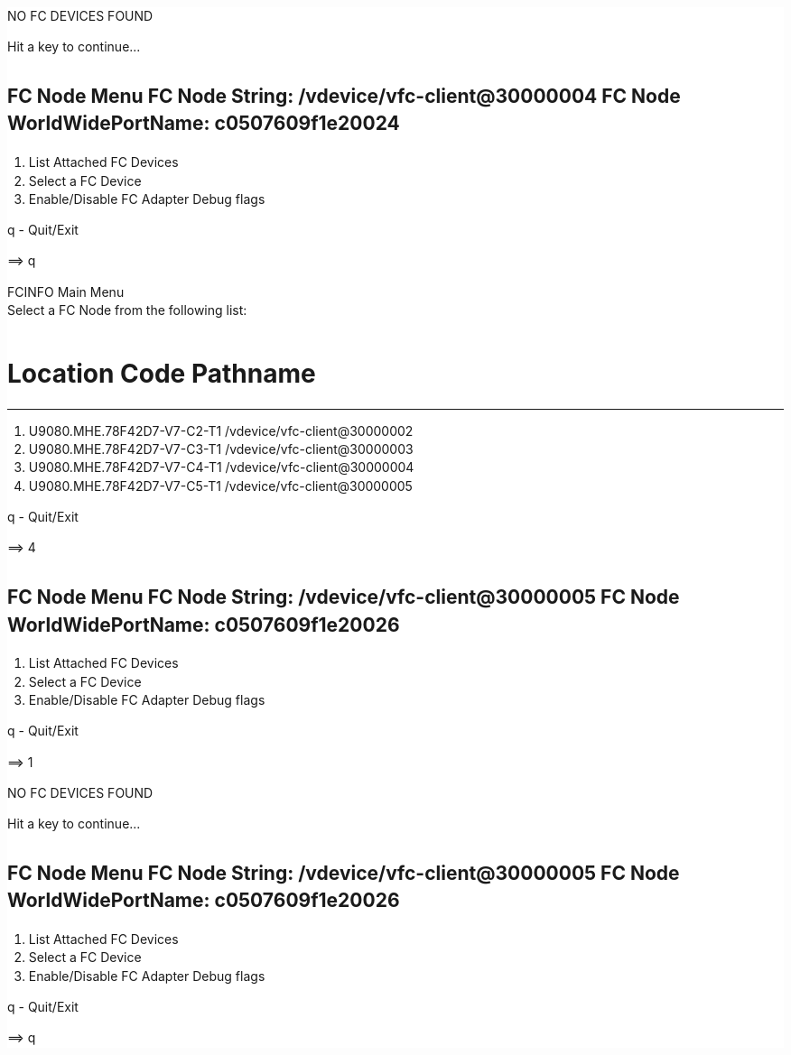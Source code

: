 NO FC DEVICES FOUND

Hit a key to continue...

FC Node Menu FC Node String: /vdevice/vfc-client@30000004 FC Node WorldWidePortName: c0507609f1e20024
-----------------------------------------------------------------------------------------------------

1.  List Attached FC Devices
2.  Select a FC Device
3.  Enable/Disable FC Adapter Debug flags

q - Quit/Exit

==&gt; q

FCINFO Main Menu  
Select a FC Node from the following list:

Location Code Pathname
======================

------------------------------------------------------------------------

1.  U9080.MHE.78F42D7-V7-C2-T1 /vdevice/vfc-client@30000002
2.  U9080.MHE.78F42D7-V7-C3-T1 /vdevice/vfc-client@30000003
3.  U9080.MHE.78F42D7-V7-C4-T1 /vdevice/vfc-client@30000004
4.  U9080.MHE.78F42D7-V7-C5-T1 /vdevice/vfc-client@30000005

q - Quit/Exit

==&gt; 4

FC Node Menu FC Node String: /vdevice/vfc-client@30000005 FC Node WorldWidePortName: c0507609f1e20026
-----------------------------------------------------------------------------------------------------

1.  List Attached FC Devices
2.  Select a FC Device
3.  Enable/Disable FC Adapter Debug flags

q - Quit/Exit

==&gt; 1

NO FC DEVICES FOUND

Hit a key to continue...

FC Node Menu FC Node String: /vdevice/vfc-client@30000005 FC Node WorldWidePortName: c0507609f1e20026
-----------------------------------------------------------------------------------------------------

1.  List Attached FC Devices
2.  Select a FC Device
3.  Enable/Disable FC Adapter Debug flags

q - Quit/Exit

==&gt; q
